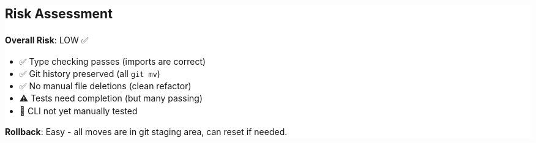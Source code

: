
## Risk Assessment

**Overall Risk**: LOW ✅

- ✅ Type checking passes (imports are correct)
- ✅ Git history preserved (all `git mv`)
- ✅ No manual file deletions (clean refactor)
- ⚠️ Tests need completion (but many passing)
- 🔄 CLI not yet manually tested

**Rollback**: Easy - all moves are in git staging area, can reset if needed.
